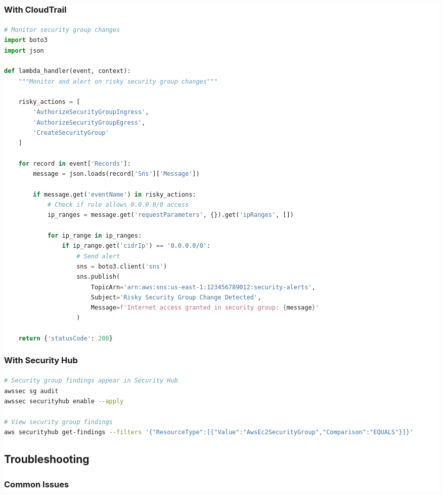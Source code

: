 ### With CloudTrail
```python
# Monitor security group changes
import boto3
import json

def lambda_handler(event, context):
    """Monitor and alert on risky security group changes"""
    
    risky_actions = [
        'AuthorizeSecurityGroupIngress',
        'AuthorizeSecurityGroupEgress',
        'CreateSecurityGroup'
    ]
    
    for record in event['Records']:
        message = json.loads(record['Sns']['Message'])
        
        if message.get('eventName') in risky_actions:
            # Check if rule allows 0.0.0.0/0 access
            ip_ranges = message.get('requestParameters', {}).get('ipRanges', [])
            
            for ip_range in ip_ranges:
                if ip_range.get('cidrIp') == '0.0.0.0/0':
                    # Send alert
                    sns = boto3.client('sns')
                    sns.publish(
                        TopicArn='arn:aws:sns:us-east-1:123456789012:security-alerts',
                        Subject='Risky Security Group Change Detected',
                        Message=f'Internet access granted in security group: {message}'
                    )
    
    return {'statusCode': 200}
```

### With Security Hub
```bash
# Security group findings appear in Security Hub
awssec sg audit
awssec securityhub enable --apply

# View security group findings
aws securityhub get-findings --filters '{"ResourceType":[{"Value":"AwsEc2SecurityGroup","Comparison":"EQUALS"}]}'
```

## Troubleshooting

### Common Issues
